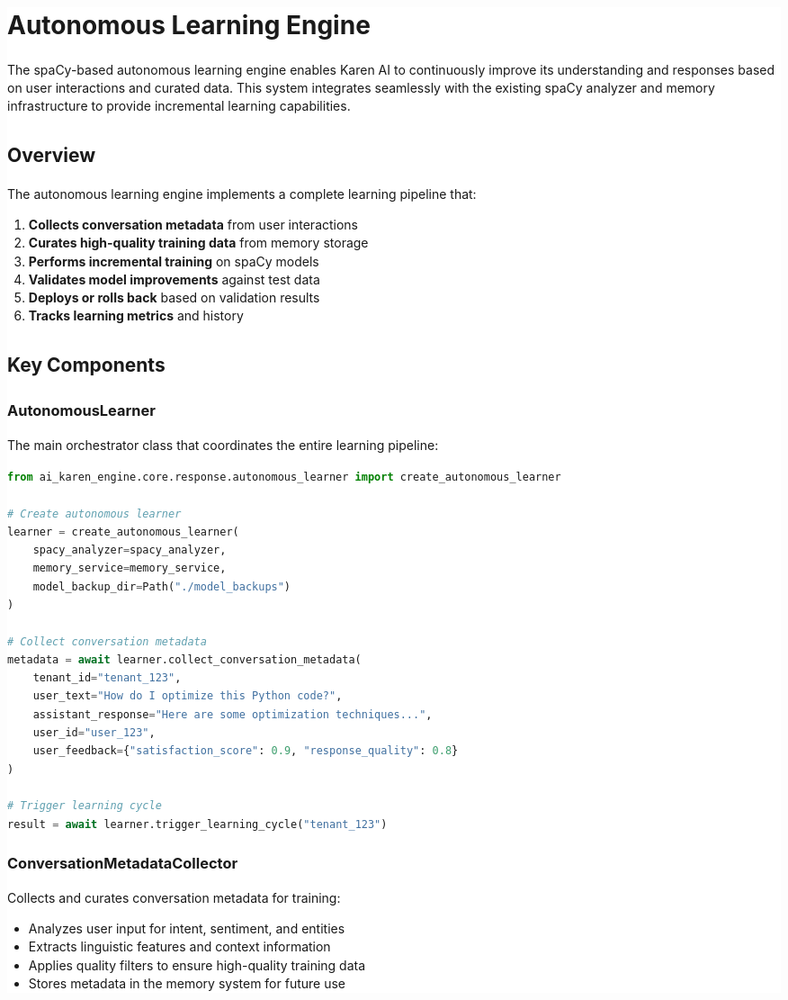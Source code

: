 # Autonomous Learning Engine

The spaCy-based autonomous learning engine enables Karen AI to continuously improve its understanding and responses based on user interactions and curated data. This system integrates seamlessly with the existing spaCy analyzer and memory infrastructure to provide incremental learning capabilities.

## Overview

The autonomous learning engine implements a complete learning pipeline that:

1. **Collects conversation metadata** from user interactions
2. **Curates high-quality training data** from memory storage
3. **Performs incremental training** on spaCy models
4. **Validates model improvements** against test data
5. **Deploys or rolls back** based on validation results
6. **Tracks learning metrics** and history

## Key Components

### AutonomousLearner

The main orchestrator class that coordinates the entire learning pipeline:

```python
from ai_karen_engine.core.response.autonomous_learner import create_autonomous_learner

# Create autonomous learner
learner = create_autonomous_learner(
    spacy_analyzer=spacy_analyzer,
    memory_service=memory_service,
    model_backup_dir=Path("./model_backups")
)

# Collect conversation metadata
metadata = await learner.collect_conversation_metadata(
    tenant_id="tenant_123",
    user_text="How do I optimize this Python code?",
    assistant_response="Here are some optimization techniques...",
    user_id="user_123",
    user_feedback={"satisfaction_score": 0.9, "response_quality": 0.8}
)

# Trigger learning cycle
result = await learner.trigger_learning_cycle("tenant_123")
```

### ConversationMetadataCollector

Collects and curates conversation metadata for training:

- Analyzes user input for intent, sentiment, and entities
- Extracts linguistic features and context information
- Applies quality filters to ensure high-quality training data
- Stores metadata in the memory system for future use
